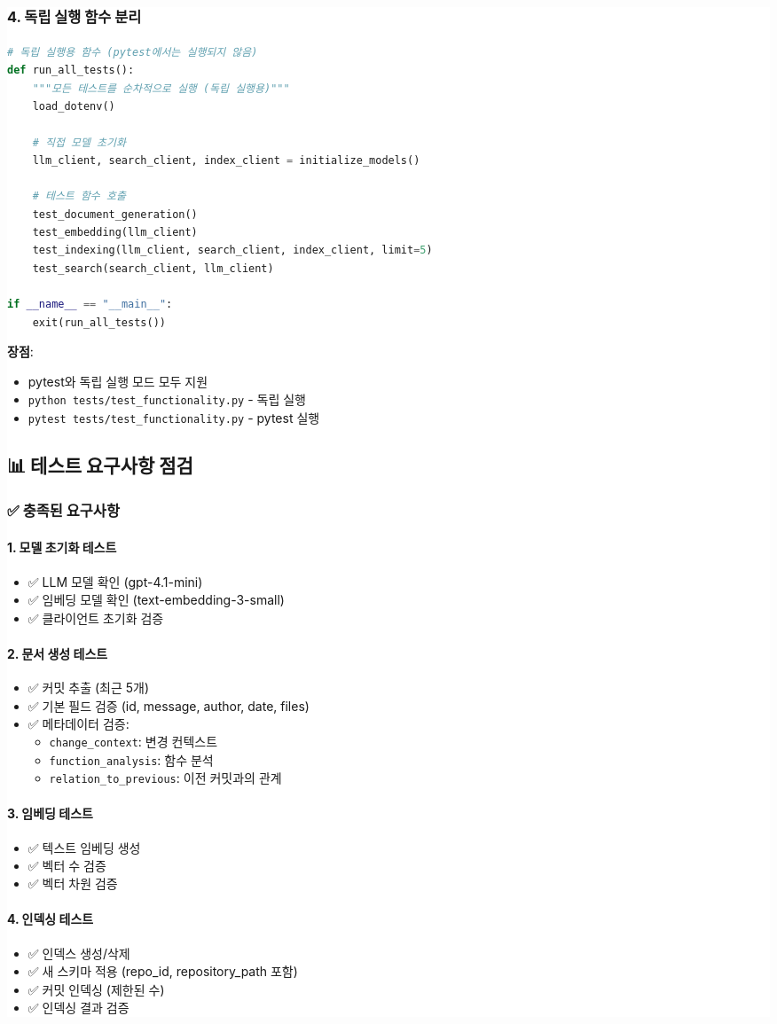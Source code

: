### 4. 독립 실행 함수 분리

```python
# 독립 실행용 함수 (pytest에서는 실행되지 않음)
def run_all_tests():
    """모든 테스트를 순차적으로 실행 (독립 실행용)"""
    load_dotenv()
    
    # 직접 모델 초기화
    llm_client, search_client, index_client = initialize_models()
    
    # 테스트 함수 호출
    test_document_generation()
    test_embedding(llm_client)
    test_indexing(llm_client, search_client, index_client, limit=5)
    test_search(search_client, llm_client)

if __name__ == "__main__":
    exit(run_all_tests())
```

**장점**:
- pytest와 독립 실행 모드 모두 지원
- `python tests/test_functionality.py` - 독립 실행
- `pytest tests/test_functionality.py` - pytest 실행

## 📊 테스트 요구사항 점검

### ✅ 충족된 요구사항

#### 1. 모델 초기화 테스트
- ✅ LLM 모델 확인 (gpt-4.1-mini)
- ✅ 임베딩 모델 확인 (text-embedding-3-small)
- ✅ 클라이언트 초기화 검증

#### 2. 문서 생성 테스트
- ✅ 커밋 추출 (최근 5개)
- ✅ 기본 필드 검증 (id, message, author, date, files)
- ✅ 메타데이터 검증:
  - `change_context`: 변경 컨텍스트
  - `function_analysis`: 함수 분석
  - `relation_to_previous`: 이전 커밋과의 관계

#### 3. 임베딩 테스트
- ✅ 텍스트 임베딩 생성
- ✅ 벡터 수 검증
- ✅ 벡터 차원 검증

#### 4. 인덱싱 테스트
- ✅ 인덱스 생성/삭제
- ✅ 새 스키마 적용 (repo_id, repository_path 포함)
- ✅ 커밋 인덱싱 (제한된 수)
- ✅ 인덱싱 결과 검증
